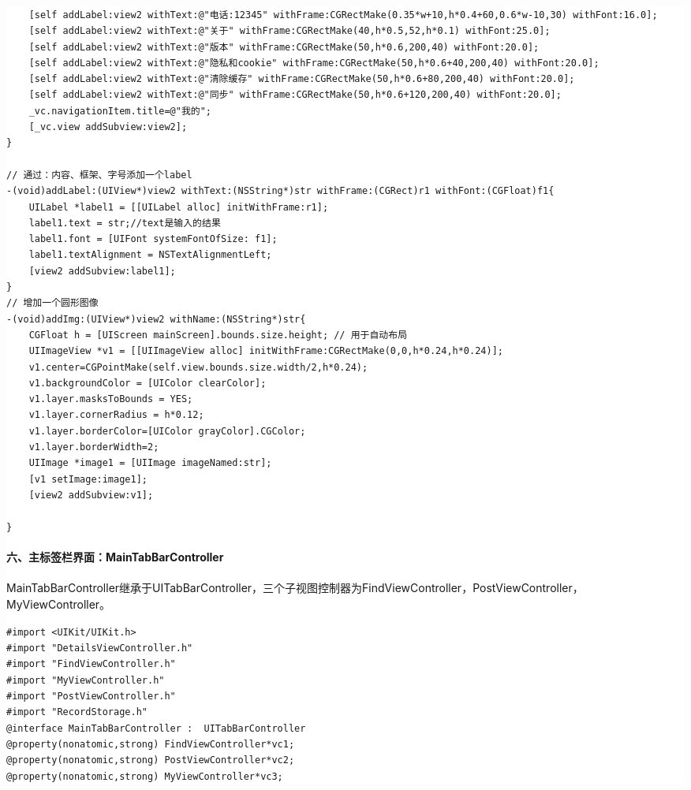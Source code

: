 ```objc
    [self addLabel:view2 withText:@"电话:12345" withFrame:CGRectMake(0.35*w+10,h*0.4+60,0.6*w-10,30) withFont:16.0];
    [self addLabel:view2 withText:@"关于" withFrame:CGRectMake(40,h*0.5,52,h*0.1) withFont:25.0];
    [self addLabel:view2 withText:@"版本" withFrame:CGRectMake(50,h*0.6,200,40) withFont:20.0];
    [self addLabel:view2 withText:@"隐私和cookie" withFrame:CGRectMake(50,h*0.6+40,200,40) withFont:20.0];
    [self addLabel:view2 withText:@"清除缓存" withFrame:CGRectMake(50,h*0.6+80,200,40) withFont:20.0];
    [self addLabel:view2 withText:@"同步" withFrame:CGRectMake(50,h*0.6+120,200,40) withFont:20.0];
    _vc.navigationItem.title=@"我的";
    [_vc.view addSubview:view2];
}

// 通过：内容、框架、字号添加一个label
-(void)addLabel:(UIView*)view2 withText:(NSString*)str withFrame:(CGRect)r1 withFont:(CGFloat)f1{
    UILabel *label1 = [[UILabel alloc] initWithFrame:r1];
    label1.text = str;//text是输入的结果
    label1.font = [UIFont systemFontOfSize: f1];
    label1.textAlignment = NSTextAlignmentLeft;
    [view2 addSubview:label1];
}
// 增加一个圆形图像
-(void)addImg:(UIView*)view2 withName:(NSString*)str{
    CGFloat h = [UIScreen mainScreen].bounds.size.height; // 用于自动布局
    UIImageView *v1 = [[UIImageView alloc] initWithFrame:CGRectMake(0,0,h*0.24,h*0.24)];
    v1.center=CGPointMake(self.view.bounds.size.width/2,h*0.24);
    v1.backgroundColor = [UIColor clearColor];
    v1.layer.masksToBounds = YES;
    v1.layer.cornerRadius = h*0.12;
    v1.layer.borderColor=[UIColor grayColor].CGColor;
    v1.layer.borderWidth=2;
    UIImage *image1 = [UIImage imageNamed:str];
    [v1 setImage:image1];
    [view2 addSubview:v1];
    
}
```



#### 六、主标签栏界面：MainTabBarController

MainTabBarController继承于UITabBarController，三个子视图控制器为FindViewController，PostViewController，MyViewController。

```objc
#import <UIKit/UIKit.h>
#import "DetailsViewController.h"
#import "FindViewController.h"
#import "MyViewController.h"
#import "PostViewController.h"
#import "RecordStorage.h"
@interface MainTabBarController :  UITabBarController
@property(nonatomic,strong) FindViewController*vc1;
@property(nonatomic,strong) PostViewController*vc2;
@property(nonatomic,strong) MyViewController*vc3;
```
